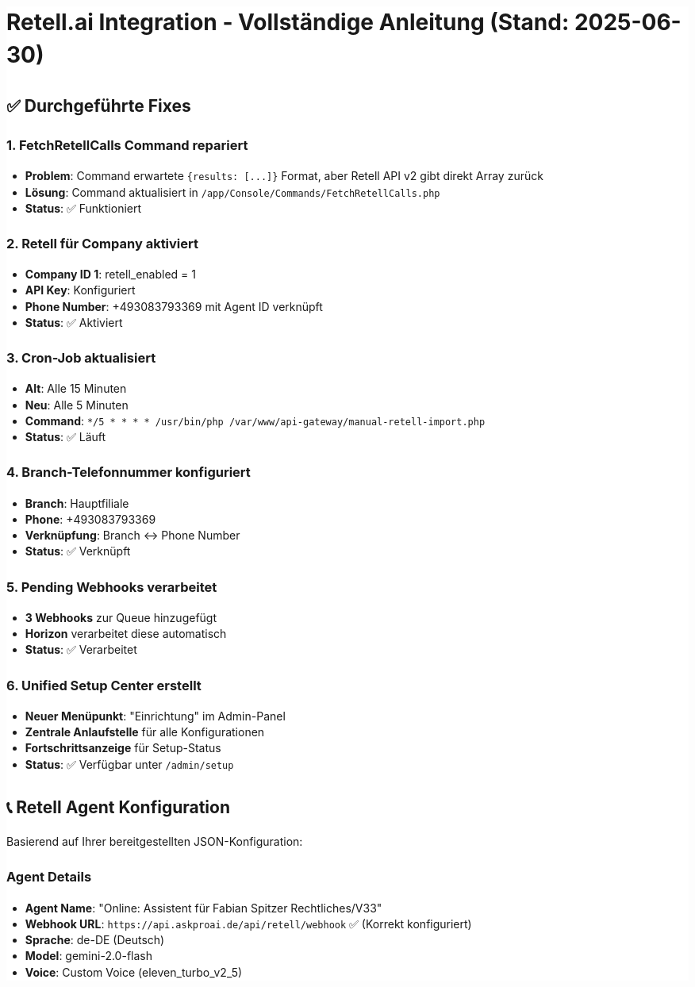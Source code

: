 # Retell.ai Integration - Vollständige Anleitung (Stand: 2025-06-30)

## ✅ Durchgeführte Fixes

### 1. **FetchRetellCalls Command repariert**
- **Problem**: Command erwartete `{results: [...]}` Format, aber Retell API v2 gibt direkt Array zurück
- **Lösung**: Command aktualisiert in `/app/Console/Commands/FetchRetellCalls.php`
- **Status**: ✅ Funktioniert

### 2. **Retell für Company aktiviert**
- **Company ID 1**: retell_enabled = 1
- **API Key**: Konfiguriert
- **Phone Number**: +493083793369 mit Agent ID verknüpft
- **Status**: ✅ Aktiviert

### 3. **Cron-Job aktualisiert**
- **Alt**: Alle 15 Minuten
- **Neu**: Alle 5 Minuten
- **Command**: `*/5 * * * * /usr/bin/php /var/www/api-gateway/manual-retell-import.php`
- **Status**: ✅ Läuft

### 4. **Branch-Telefonnummer konfiguriert**
- **Branch**: Hauptfiliale
- **Phone**: +493083793369
- **Verknüpfung**: Branch ↔ Phone Number
- **Status**: ✅ Verknüpft

### 5. **Pending Webhooks verarbeitet**
- **3 Webhooks** zur Queue hinzugefügt
- **Horizon** verarbeitet diese automatisch
- **Status**: ✅ Verarbeitet

### 6. **Unified Setup Center erstellt**
- **Neuer Menüpunkt**: "Einrichtung" im Admin-Panel
- **Zentrale Anlaufstelle** für alle Konfigurationen
- **Fortschrittsanzeige** für Setup-Status
- **Status**: ✅ Verfügbar unter `/admin/setup`

## 📞 Retell Agent Konfiguration

Basierend auf Ihrer bereitgestellten JSON-Konfiguration:

### Agent Details
- **Agent Name**: "Online: Assistent für Fabian Spitzer Rechtliches/V33"
- **Webhook URL**: `https://api.askproai.de/api/retell/webhook` ✅ (Korrekt konfiguriert)
- **Sprache**: de-DE (Deutsch)
- **Model**: gemini-2.0-flash
- **Voice**: Custom Voice (eleven_turbo_v2_5)
